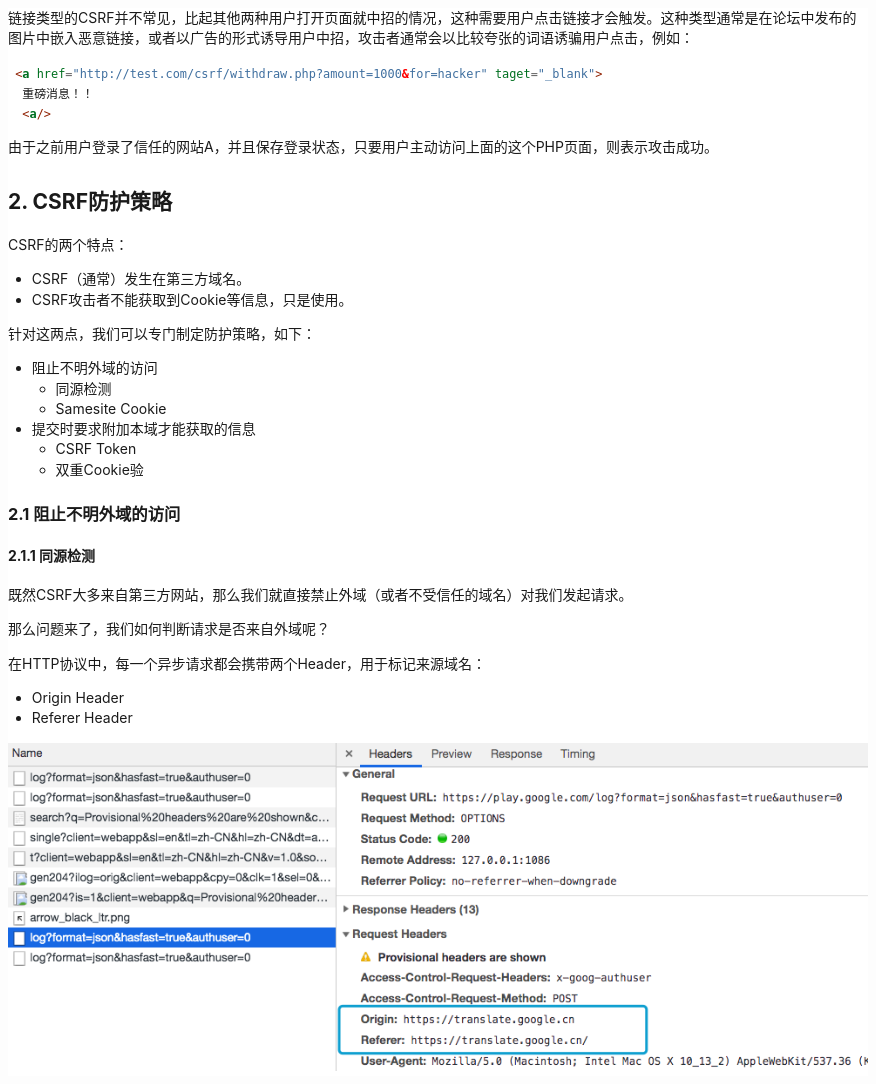 链接类型的CSRF并不常见，比起其他两种用户打开页面就中招的情况，这种需要用户点击链接才会触发。这种类型通常是在论坛中发布的图片中嵌入恶意链接，或者以广告的形式诱导用户中招，攻击者通常会以比较夸张的词语诱骗用户点击，例如：

```html
 <a href="http://test.com/csrf/withdraw.php?amount=1000&for=hacker" taget="_blank">
  重磅消息！！
  <a/>
```

由于之前用户登录了信任的网站A，并且保存登录状态，只要用户主动访问上面的这个PHP页面，则表示攻击成功。

## 2. CSRF防护策略

CSRF的两个特点：

- CSRF（通常）发生在第三方域名。
- CSRF攻击者不能获取到Cookie等信息，只是使用。

针对这两点，我们可以专门制定防护策略，如下：

- 阻止不明外域的访问
  - 同源检测
  - Samesite Cookie
- 提交时要求附加本域才能获取的信息
  - CSRF Token
  - 双重Cookie验

### 2.1 阻止不明外域的访问

#### 2.1.1 同源检测

既然CSRF大多来自第三方网站，那么我们就直接禁止外域（或者不受信任的域名）对我们发起请求。

那么问题来了，我们如何判断请求是否来自外域呢？

在HTTP协议中，每一个异步请求都会携带两个Header，用于标记来源域名：

- Origin Header
- Referer Header

![](./../../img/CSRF-001.png)
